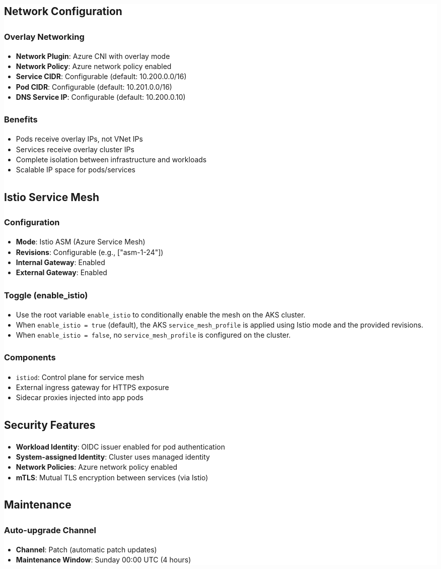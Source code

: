 ## Network Configuration

### Overlay Networking
- **Network Plugin**: Azure CNI with overlay mode
- **Network Policy**: Azure network policy enabled
- **Service CIDR**: Configurable (default: 10.200.0.0/16)
- **Pod CIDR**: Configurable (default: 10.201.0.0/16)
- **DNS Service IP**: Configurable (default: 10.200.0.10)

### Benefits
- Pods receive overlay IPs, not VNet IPs
- Services receive overlay cluster IPs
- Complete isolation between infrastructure and workloads
- Scalable IP space for pods/services

## Istio Service Mesh

### Configuration
- **Mode**: Istio ASM (Azure Service Mesh)
- **Revisions**: Configurable (e.g., ["asm-1-24"])
- **Internal Gateway**: Enabled
- **External Gateway**: Enabled

### Toggle (enable_istio)
- Use the root variable `enable_istio` to conditionally enable the mesh on the AKS cluster.
- When `enable_istio = true` (default), the AKS `service_mesh_profile` is applied using Istio mode and the provided revisions.
- When `enable_istio = false`, no `service_mesh_profile` is configured on the cluster.

### Components
- `istiod`: Control plane for service mesh
- External ingress gateway for HTTPS exposure
- Sidecar proxies injected into app pods

## Security Features

- **Workload Identity**: OIDC issuer enabled for pod authentication
- **System-assigned Identity**: Cluster uses managed identity
- **Network Policies**: Azure network policy enabled
- **mTLS**: Mutual TLS encryption between services (via Istio)

## Maintenance

### Auto-upgrade Channel
- **Channel**: Patch (automatic patch updates)
- **Maintenance Window**: Sunday 00:00 UTC (4 hours)

